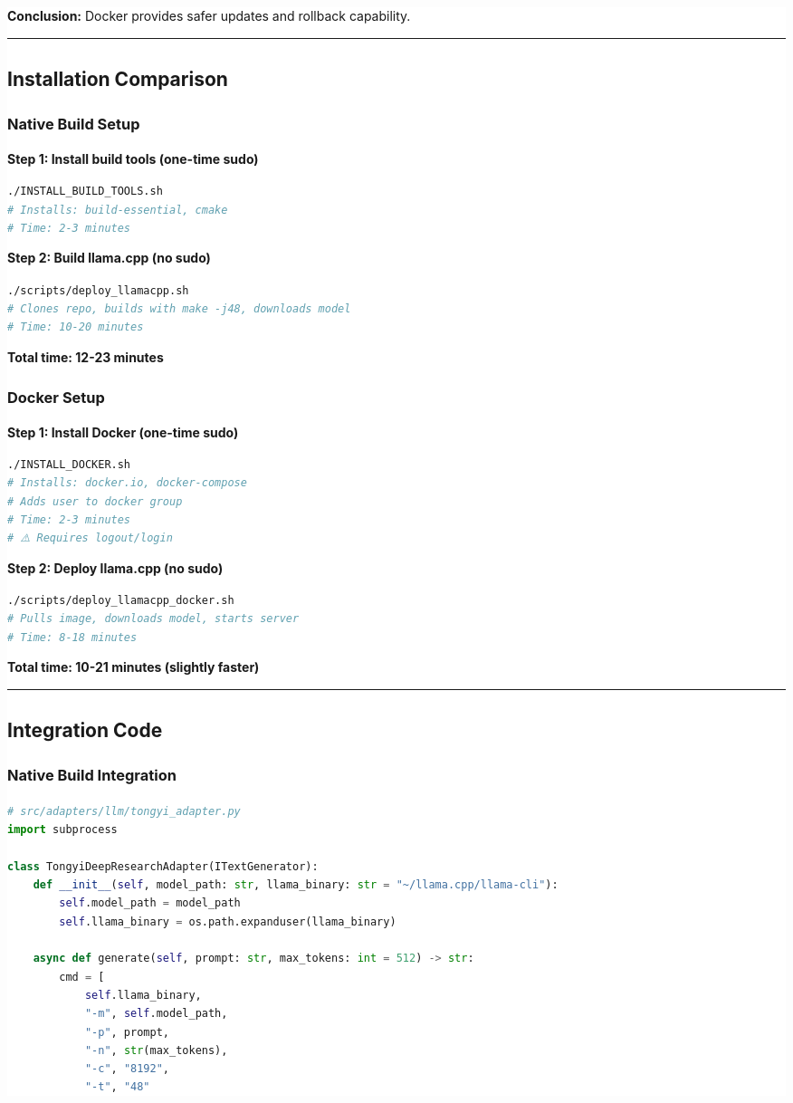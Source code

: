 **Conclusion:** Docker provides safer updates and rollback capability.

---

## Installation Comparison

### Native Build Setup

**Step 1: Install build tools (one-time sudo)**
```bash
./INSTALL_BUILD_TOOLS.sh
# Installs: build-essential, cmake
# Time: 2-3 minutes
```

**Step 2: Build llama.cpp (no sudo)**
```bash
./scripts/deploy_llamacpp.sh
# Clones repo, builds with make -j48, downloads model
# Time: 10-20 minutes
```

**Total time: 12-23 minutes**

### Docker Setup

**Step 1: Install Docker (one-time sudo)**
```bash
./INSTALL_DOCKER.sh
# Installs: docker.io, docker-compose
# Adds user to docker group
# Time: 2-3 minutes
# ⚠️ Requires logout/login
```

**Step 2: Deploy llama.cpp (no sudo)**
```bash
./scripts/deploy_llamacpp_docker.sh
# Pulls image, downloads model, starts server
# Time: 8-18 minutes
```

**Total time: 10-21 minutes (slightly faster)**

---

## Integration Code

### Native Build Integration

```python
# src/adapters/llm/tongyi_adapter.py
import subprocess

class TongyiDeepResearchAdapter(ITextGenerator):
    def __init__(self, model_path: str, llama_binary: str = "~/llama.cpp/llama-cli"):
        self.model_path = model_path
        self.llama_binary = os.path.expanduser(llama_binary)

    async def generate(self, prompt: str, max_tokens: int = 512) -> str:
        cmd = [
            self.llama_binary,
            "-m", self.model_path,
            "-p", prompt,
            "-n", str(max_tokens),
            "-c", "8192",
            "-t", "48"
```